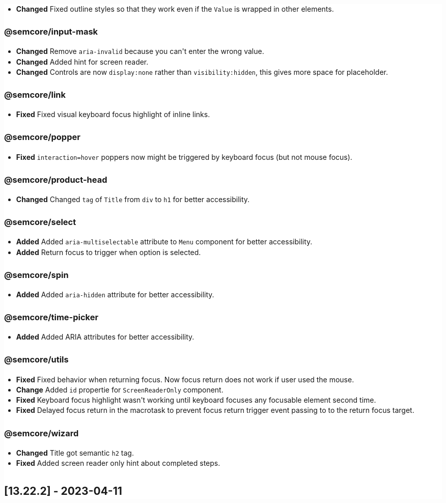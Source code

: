 - **Changed** Fixed outline styles so that they work even if the `Value` is wrapped in other elements.

### @semcore/input-mask

- **Changed** Remove `aria-invalid` because you can't enter the wrong value.
- **Changed** Added hint for screen reader.
- **Changed** Controls are now `display:none` rather than `visibility:hidden`, this gives more space for placeholder.

### @semcore/link

- **Fixed** Fixed visual keyboard focus highlight of inline links.

### @semcore/popper

- **Fixed** `interaction=hover` poppers now might be triggered by keyboard focus (but not mouse focus).

### @semcore/product-head

- **Changed** Changed `tag` of `Title` from `div` to `h1` for better accessibility.

### @semcore/select

- **Added** Added `aria-multiselectable` attribute to `Menu` component for better accessibility.
- **Added** Return focus to trigger when option is selected.

### @semcore/spin

- **Added** Added `aria-hidden` attribute for better accessibility.

### @semcore/time-picker

- **Added** Added ARIA attributes for better accessibility.

### @semcore/utils

- **Fixed** Fixed behavior when returning focus. Now focus return does not work if user used the mouse.
- **Change** Added `id` propertie for `ScreenReaderOnly` component.
- **Fixed** Keyboard focus highlight wasn't working until keyboard focuses any focusable element second time.
- **Fixed** Delayed focus return in the macrotask to prevent focus return trigger event passing to to the return focus target.

### @semcore/wizard

- **Changed** Title got semantic `h2` tag.
- **Fixed** Added screen reader only hint about completed steps.

## [13.22.2] - 2023-04-11
